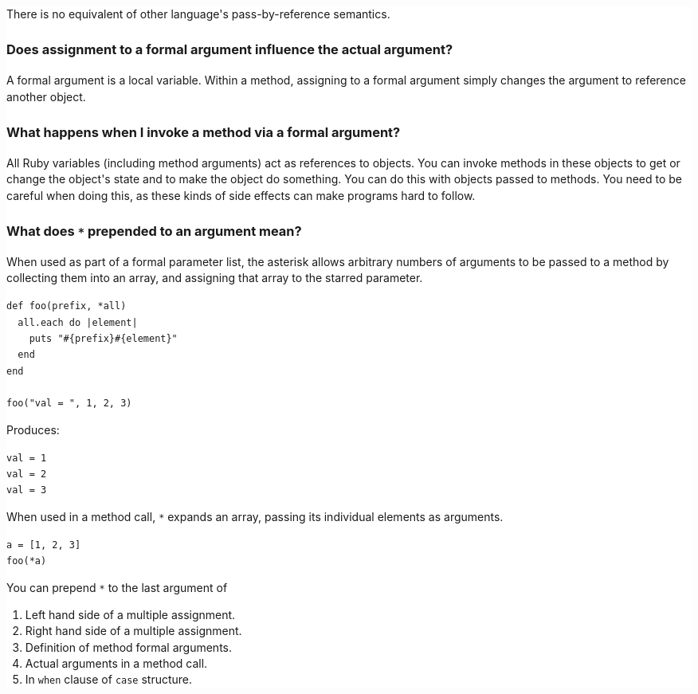 There is no equivalent of other language's pass-by-reference semantics.

### Does assignment to a formal argument influence the actual argument?

A formal argument is a local variable. Within a method, assigning to a formal
argument simply changes the argument to reference another object.

### What happens when I invoke a method via a formal argument?

All Ruby variables (including method arguments) act as references to objects.
You can invoke methods in these objects to get or change the object's state
and to make the object do something. You can do this with objects passed to
methods. You need to be careful when doing this, as these kinds of side
effects can make programs hard to follow.

### What does `*` prepended to an argument mean?

When used as part of a formal parameter list, the asterisk allows arbitrary
numbers of arguments to be passed to a method by collecting them into an
array, and assigning that array to the starred parameter.

~~~
def foo(prefix, *all)
  all.each do |element|
    puts "#{prefix}#{element}"
  end
end

foo("val = ", 1, 2, 3)
~~~

Produces:

~~~
val = 1
val = 2
val = 3
~~~

When used in a method call, `*` expands an array, passing its individual
elements as arguments.

~~~
a = [1, 2, 3]
foo(*a)
~~~

You can prepend `*` to the last argument of

1. Left hand side of a multiple assignment.
2. Right hand side of a multiple assignment.
3. Definition of method formal arguments.
4. Actual arguments in a method call.
5. In `when` clause of `case` structure.
